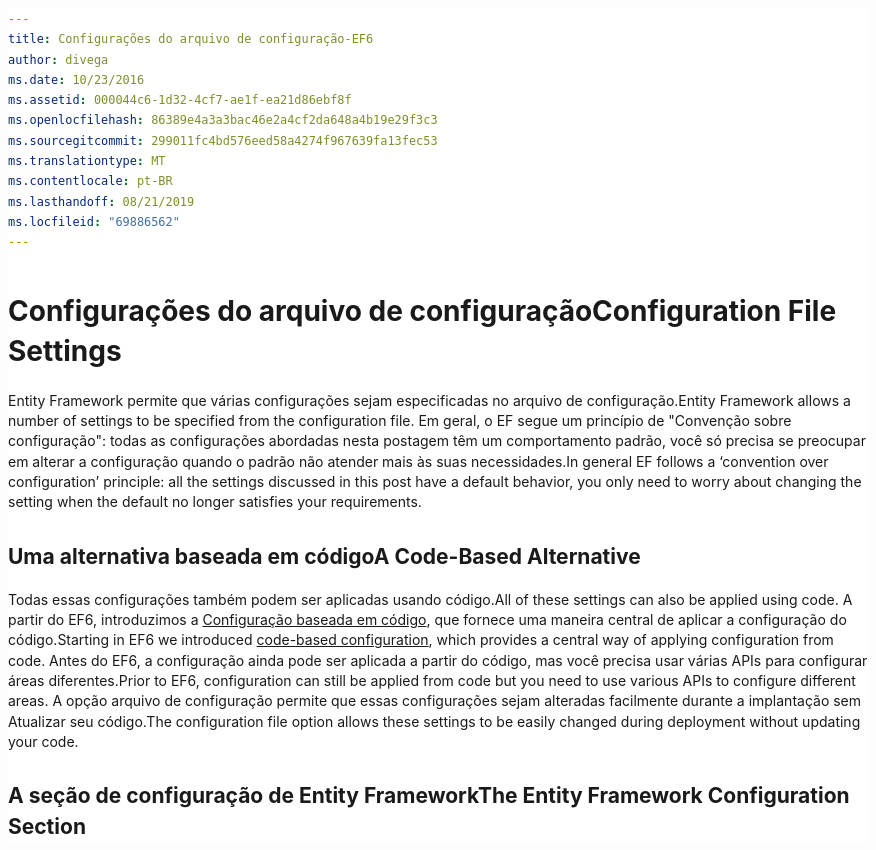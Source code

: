 ```yaml
---
title: Configurações do arquivo de configuração-EF6
author: divega
ms.date: 10/23/2016
ms.assetid: 000044c6-1d32-4cf7-ae1f-ea21d86ebf8f
ms.openlocfilehash: 86389e4a3a3bac46e2a4cf2da648a4b19e29f3c3
ms.sourcegitcommit: 299011fc4bd576eed58a4274f967639fa13fec53
ms.translationtype: MT
ms.contentlocale: pt-BR
ms.lasthandoff: 08/21/2019
ms.locfileid: "69886562"
---
```

# <a name="configuration-file-settings"></a><span data-ttu-id="d1744-102">Configurações do arquivo de configuração</span><span class="sxs-lookup"><span data-stu-id="d1744-102">Configuration File Settings</span></span>
<span data-ttu-id="d1744-103">Entity Framework permite que várias configurações sejam especificadas no arquivo de configuração.</span><span class="sxs-lookup"><span data-stu-id="d1744-103">Entity Framework allows a number of settings to be specified from the configuration file.</span></span> <span data-ttu-id="d1744-104">Em geral, o EF segue um princípio de "Convenção sobre configuração": todas as configurações abordadas nesta postagem têm um comportamento padrão, você só precisa se preocupar em alterar a configuração quando o padrão não atender mais às suas necessidades.</span><span class="sxs-lookup"><span data-stu-id="d1744-104">In general EF follows a ‘convention over configuration’ principle: all the settings discussed in this post have a default behavior, you only need to worry about changing the setting when the default no longer satisfies your requirements.</span></span>  

## <a name="a-code-based-alternative"></a><span data-ttu-id="d1744-105">Uma alternativa baseada em código</span><span class="sxs-lookup"><span data-stu-id="d1744-105">A Code-Based Alternative</span></span>  

<span data-ttu-id="d1744-106">Todas essas configurações também podem ser aplicadas usando código.</span><span class="sxs-lookup"><span data-stu-id="d1744-106">All of these settings can also be applied using code.</span></span> <span data-ttu-id="d1744-107">A partir do EF6, introduzimos a [Configuração baseada em código](code-based.md), que fornece uma maneira central de aplicar a configuração do código.</span><span class="sxs-lookup"><span data-stu-id="d1744-107">Starting in EF6 we introduced [code-based configuration](code-based.md), which provides a central way of applying configuration from code.</span></span> <span data-ttu-id="d1744-108">Antes do EF6, a configuração ainda pode ser aplicada a partir do código, mas você precisa usar várias APIs para configurar áreas diferentes.</span><span class="sxs-lookup"><span data-stu-id="d1744-108">Prior to EF6, configuration can still be applied from code but you need to use various APIs to configure different areas.</span></span> <span data-ttu-id="d1744-109">A opção arquivo de configuração permite que essas configurações sejam alteradas facilmente durante a implantação sem Atualizar seu código.</span><span class="sxs-lookup"><span data-stu-id="d1744-109">The configuration file option allows these settings to be easily changed during deployment without updating your code.</span></span>

## <a name="the-entity-framework-configuration-section"></a><span data-ttu-id="d1744-110">A seção de configuração de Entity Framework</span><span class="sxs-lookup"><span data-stu-id="d1744-110">The Entity Framework Configuration Section</span></span>  
